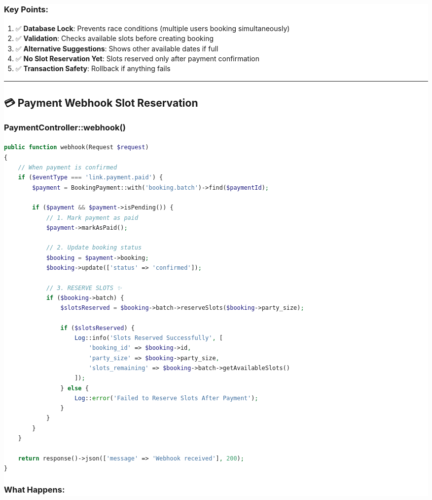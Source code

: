 ### Key Points:

1. ✅ **Database Lock**: Prevents race conditions (multiple users booking simultaneously)
2. ✅ **Validation**: Checks available slots before creating booking
3. ✅ **Alternative Suggestions**: Shows other available dates if full
4. ✅ **No Slot Reservation Yet**: Slots reserved only after payment confirmation
5. ✅ **Transaction Safety**: Rollback if anything fails

---

## 💳 Payment Webhook Slot Reservation

### PaymentController::webhook()

```php
public function webhook(Request $request)
{
    // When payment is confirmed
    if ($eventType === 'link.payment.paid') {
        $payment = BookingPayment::with('booking.batch')->find($paymentId);
        
        if ($payment && $payment->isPending()) {
            // 1. Mark payment as paid
            $payment->markAsPaid();
            
            // 2. Update booking status
            $booking = $payment->booking;
            $booking->update(['status' => 'confirmed']);
            
            // 3. RESERVE SLOTS ✨
            if ($booking->batch) {
                $slotsReserved = $booking->batch->reserveSlots($booking->party_size);
                
                if ($slotsReserved) {
                    Log::info('Slots Reserved Successfully', [
                        'booking_id' => $booking->id,
                        'party_size' => $booking->party_size,
                        'slots_remaining' => $booking->batch->getAvailableSlots()
                    ]);
                } else {
                    Log::error('Failed to Reserve Slots After Payment');
                }
            }
        }
    }
    
    return response()->json(['message' => 'Webhook received'], 200);
}
```

### What Happens:
